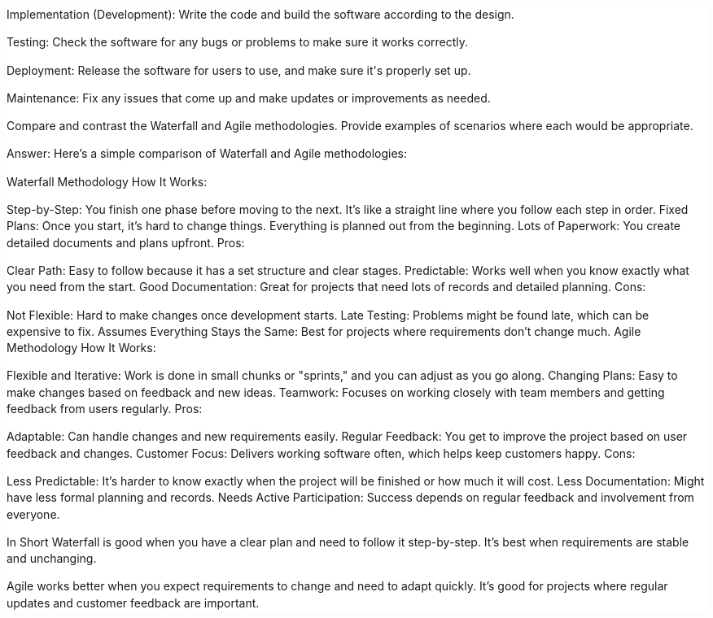 Implementation (Development): Write the code and build the software according to the design.

Testing: Check the software for any bugs or problems to make sure it works correctly.

Deployment: Release the software for users to use, and make sure it's properly set up.

Maintenance: Fix any issues that come up and make updates or improvements as needed.





Compare and contrast the Waterfall and Agile methodologies. Provide examples of scenarios where each would be appropriate.

Answer: Here’s a simple comparison of Waterfall and Agile methodologies:

Waterfall Methodology
How It Works:

Step-by-Step: You finish one phase before moving to the next. It’s like a straight line where you follow each step in order.
Fixed Plans: Once you start, it’s hard to change things. Everything is planned out from the beginning.
Lots of Paperwork: You create detailed documents and plans upfront.
Pros:

Clear Path: Easy to follow because it has a set structure and clear stages.
Predictable: Works well when you know exactly what you need from the start.
Good Documentation: Great for projects that need lots of records and detailed planning.
Cons:

Not Flexible: Hard to make changes once development starts.
Late Testing: Problems might be found late, which can be expensive to fix.
Assumes Everything Stays the Same: Best for projects where requirements don’t change much.
Agile Methodology
How It Works:

Flexible and Iterative: Work is done in small chunks or "sprints," and you can adjust as you go along.
Changing Plans: Easy to make changes based on feedback and new ideas.
Teamwork: Focuses on working closely with team members and getting feedback from users regularly.
Pros:

Adaptable: Can handle changes and new requirements easily.
Regular Feedback: You get to improve the project based on user feedback and changes.
Customer Focus: Delivers working software often, which helps keep customers happy.
Cons:

Less Predictable: It’s harder to know exactly when the project will be finished or how much it will cost.
Less Documentation: Might have less formal planning and records.
Needs Active Participation: Success depends on regular feedback and involvement from everyone.

In Short
Waterfall is good when you have a clear plan and need to follow it step-by-step. It’s best when requirements are stable and unchanging.

Agile works better when you expect requirements to change and need to adapt quickly. It’s good for projects where regular updates and customer feedback are important.
